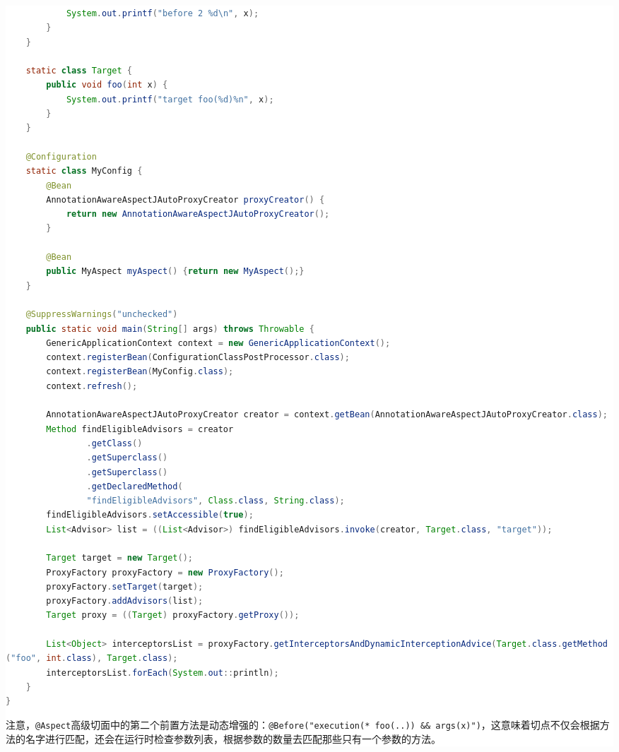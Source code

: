 ```java
            System.out.printf("before 2 %d\n", x);
        }
    }

    static class Target {
        public void foo(int x) {
            System.out.printf("target foo(%d)%n", x);
        }
    }

    @Configuration
    static class MyConfig {
        @Bean
        AnnotationAwareAspectJAutoProxyCreator proxyCreator() {
            return new AnnotationAwareAspectJAutoProxyCreator();
        }

        @Bean
        public MyAspect myAspect() {return new MyAspect();}
    }

    @SuppressWarnings("unchecked")
    public static void main(String[] args) throws Throwable {
        GenericApplicationContext context = new GenericApplicationContext();
        context.registerBean(ConfigurationClassPostProcessor.class);
        context.registerBean(MyConfig.class);
        context.refresh();

        AnnotationAwareAspectJAutoProxyCreator creator = context.getBean(AnnotationAwareAspectJAutoProxyCreator.class);
        Method findEligibleAdvisors = creator
                .getClass()
                .getSuperclass()
                .getSuperclass()
                .getDeclaredMethod(
                "findEligibleAdvisors", Class.class, String.class);
        findEligibleAdvisors.setAccessible(true);
        List<Advisor> list = ((List<Advisor>) findEligibleAdvisors.invoke(creator, Target.class, "target"));

        Target target = new Target();
        ProxyFactory proxyFactory = new ProxyFactory();
        proxyFactory.setTarget(target);
        proxyFactory.addAdvisors(list);
        Target proxy = ((Target) proxyFactory.getProxy());

        List<Object> interceptorsList = proxyFactory.getInterceptorsAndDynamicInterceptionAdvice(Target.class.getMethod("foo", int.class), Target.class);
        interceptorsList.forEach(System.out::println);
    }
}
```
注意，`@Aspect`高级切面中的第二个前置方法是动态增强的：`@Before("execution(* foo(..)) && args(x)")`，这意味着切点不仅会根据方法的名字进行匹配，还会在运行时检查参数列表，根据参数的数量去匹配那些只有一个参数的方法。

